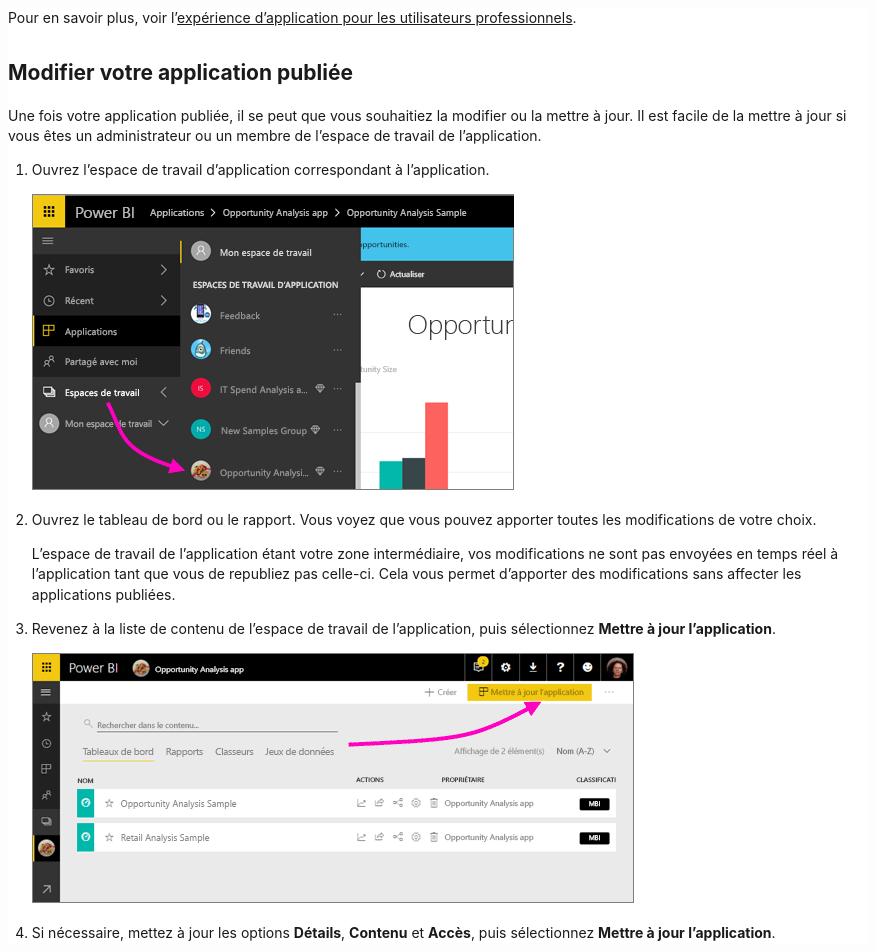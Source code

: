 Pour en savoir plus, voir l’[expérience d’application pour les utilisateurs professionnels](service-install-use-apps.md).

## <a name="change-your-published-app"></a>Modifier votre application publiée
Une fois votre application publiée, il se peut que vous souhaitiez la modifier ou la mettre à jour. Il est facile de la mettre à jour si vous êtes un administrateur ou un membre de l’espace de travail de l’application. 

1. Ouvrez l’espace de travail d’application correspondant à l’application. 
   
     ![Ouvrir l’espace de travail](media/service-create-distribute-apps/power-bi-apps-open-workspace.png)
2. Ouvrez le tableau de bord ou le rapport. Vous voyez que vous pouvez apporter toutes les modifications de votre choix.
   
     L’espace de travail de l’application étant votre zone intermédiaire, vos modifications ne sont pas envoyées en temps réel à l’application tant que vous de republiez pas celle-ci. Cela vous permet d’apporter des modifications sans affecter les applications publiées.  
 
3. Revenez à la liste de contenu de l’espace de travail de l’application, puis sélectionnez **Mettre à jour l’application**.
   
     ![Mettre à jour le bouton d’application](media/service-create-distribute-apps/power-bi-app-update-button.png)

4. Si nécessaire, mettez à jour les options **Détails**, **Contenu** et **Accès**, puis sélectionnez **Mettre à jour l’application**.
   